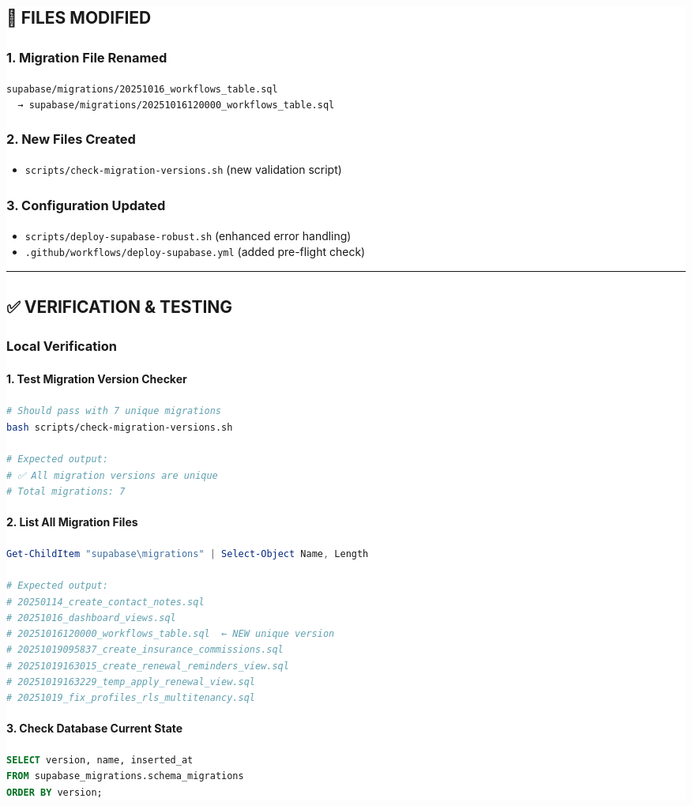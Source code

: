 
## 📁 FILES MODIFIED

### 1. **Migration File Renamed**
```
supabase/migrations/20251016_workflows_table.sql 
  → supabase/migrations/20251016120000_workflows_table.sql
```

### 2. **New Files Created**
- `scripts/check-migration-versions.sh` (new validation script)

### 3. **Configuration Updated**
- `scripts/deploy-supabase-robust.sh` (enhanced error handling)
- `.github/workflows/deploy-supabase.yml` (added pre-flight check)

---

## ✅ VERIFICATION & TESTING

### Local Verification

#### 1. Test Migration Version Checker
```bash
# Should pass with 7 unique migrations
bash scripts/check-migration-versions.sh

# Expected output:
# ✅ All migration versions are unique
# Total migrations: 7
```

#### 2. List All Migration Files
```powershell
Get-ChildItem "supabase\migrations" | Select-Object Name, Length

# Expected output:
# 20250114_create_contact_notes.sql
# 20251016_dashboard_views.sql
# 20251016120000_workflows_table.sql  ← NEW unique version
# 20251019095837_create_insurance_commissions.sql
# 20251019163015_create_renewal_reminders_view.sql
# 20251019163229_temp_apply_renewal_view.sql
# 20251019_fix_profiles_rls_multitenancy.sql
```

#### 3. Check Database Current State
```sql
SELECT version, name, inserted_at 
FROM supabase_migrations.schema_migrations 
ORDER BY version;
```

